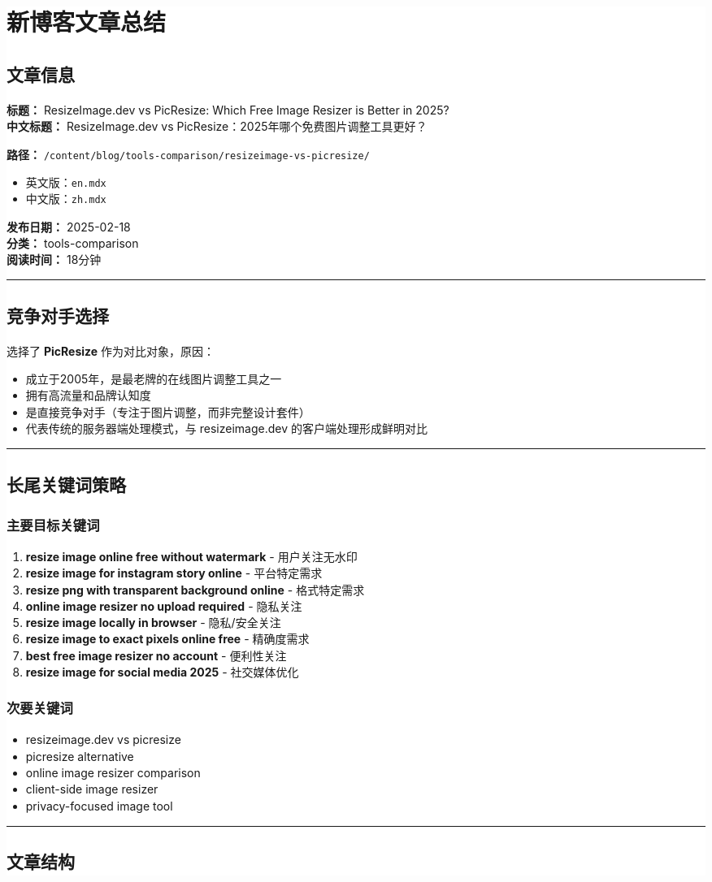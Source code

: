 # 新博客文章总结

## 文章信息

**标题：** ResizeImage.dev vs PicResize: Which Free Image Resizer is Better in 2025?  
**中文标题：** ResizeImage.dev vs PicResize：2025年哪个免费图片调整工具更好？

**路径：** `/content/blog/tools-comparison/resizeimage-vs-picresize/`
- 英文版：`en.mdx`
- 中文版：`zh.mdx`

**发布日期：** 2025-02-18  
**分类：** tools-comparison  
**阅读时间：** 18分钟

---

## 竞争对手选择

选择了 **PicResize** 作为对比对象，原因：
- 成立于2005年，是最老牌的在线图片调整工具之一
- 拥有高流量和品牌认知度
- 是直接竞争对手（专注于图片调整，而非完整设计套件）
- 代表传统的服务器端处理模式，与 resizeimage.dev 的客户端处理形成鲜明对比

---

## 长尾关键词策略

### 主要目标关键词
1. **resize image online free without watermark** - 用户关注无水印
2. **resize image for instagram story online** - 平台特定需求
3. **resize png with transparent background online** - 格式特定需求
4. **online image resizer no upload required** - 隐私关注
5. **resize image locally in browser** - 隐私/安全关注
6. **resize image to exact pixels online free** - 精确度需求
7. **best free image resizer no account** - 便利性关注
8. **resize image for social media 2025** - 社交媒体优化

### 次要关键词
- resizeimage.dev vs picresize
- picresize alternative
- online image resizer comparison
- client-side image resizer
- privacy-focused image tool

---

## 文章结构
